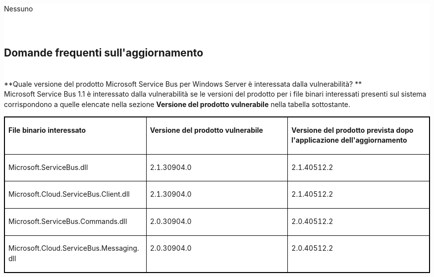 <td style="border:1px solid black;"><p>Nessuno</p></td>
</tr>  
</tbody>  
</table>
  
 
  
Domande frequenti sull'aggiornamento  
------------------------------------
  
<span id="sectionToggle1"></span>  
**Quale versione del prodotto Microsoft Service Bus per Windows Server è interessata dalla vulnerabilità? **  
Microsoft Service Bus 1.1 è interessato dalla vulnerabilità se le versioni del prodotto per i file binari interessati presenti sul sistema corrispondono a quelle elencate nella sezione **Versione del prodotto vulnerabile** nella tabella sottostante.

<p> </p>
<table style="border:1px solid black;">  
<colgroup>  
<col width="33%" />  
<col width="33%" />  
<col width="33%" />  
</colgroup>  
<tbody>  
<tr class="odd">
<td style="border:1px solid black;"><p><strong>File binario interessato</strong></p></td>
<td style="border:1px solid black;"><p><strong>Versione del prodotto vulnerabile</strong></p></td>
<td style="border:1px solid black;"><p><strong>Versione del prodotto prevista dopo l'applicazione dell'aggiornamento</strong></p></td>
</tr>  
<tr class="even">
<td style="border:1px solid black;"><p>Microsoft.ServiceBus.dll</p></td>
<td style="border:1px solid black;"><p>2.1.30904.0</p></td>
<td style="border:1px solid black;"><p>2.1.40512.2</p></td>
</tr>  
<tr class="odd">
<td style="border:1px solid black;"><p>Microsoft.Cloud.ServiceBus.Client.dll</p></td>
<td style="border:1px solid black;"><p>2.1.30904.0</p></td>
<td style="border:1px solid black;"><p>2.1.40512.2</p></td>
</tr>  
<tr class="even">
<td style="border:1px solid black;"><p>Microsoft.ServiceBus.Commands.dll</p></td>
<td style="border:1px solid black;"><p>2.0.30904.0</p></td>
<td style="border:1px solid black;"><p>2.0.40512.2</p></td>
</tr>  
<tr class="odd">
<td style="border:1px solid black;"><p>Microsoft.Cloud.ServiceBus.Messaging.dll</p></td>
<td style="border:1px solid black;"><p>2.0.30904.0</p></td>
<td style="border:1px solid black;"><p>2.0.40512.2</p></td>
</tr>  
</tbody>  
</table>
  